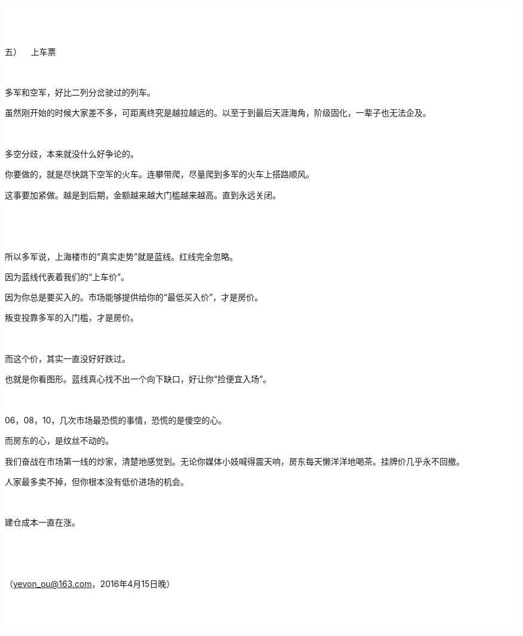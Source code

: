 &nbsp;

&nbsp;

五）&nbsp;&nbsp;&nbsp;&nbsp;上车票

&nbsp;

多军和空军，好比二列分岔驶过的列车。

虽然刚开始的时候大家差不多，可距离终究是越拉越远的。以至于到最后天涯海角，阶级固化，一辈子也无法企及。

&nbsp;

多空分歧，本来就没什么好争论的。

你要做的，就是尽快跳下空军的火车。连攀带爬，尽量爬到多军的火车上搭路顺风。

这事要加紧做。越是到后期，金额越来越大门槛越来越高。直到永远关闭。

&nbsp;

&nbsp;

所以多军说，上海楼市的“真实走势”就是蓝线。红线完全忽略。

因为蓝线代表着我们的“上车价”。

因为你总是要买入的。市场能够提供给你的“最低买入价”，才是房价。

叛变投靠多军的入门槛，才是房价。

&nbsp;

而这个价，其实一直没好好跌过。

也就是你看图形。蓝线真心找不出一个向下缺口，好让你“捡便宜入场”。

&nbsp;

06，08，10，几次市场最恐慌的事情，恐慌的是傻空的心。

而房东的心，是纹丝不动的。

我们奋战在市场第一线的炒家，清楚地感觉到。无论你媒体小妓喊得震天响，房东每天懒洋洋地喝茶。挂牌价几乎永不回撤。

人家最多卖不掉，但你根本没有低价进场的机会。

&nbsp;

建仓成本一直在涨。

&nbsp;

&nbsp;

（yevon_ou@163.com，2016年4月15日晚）

&nbsp;

&nbsp;





